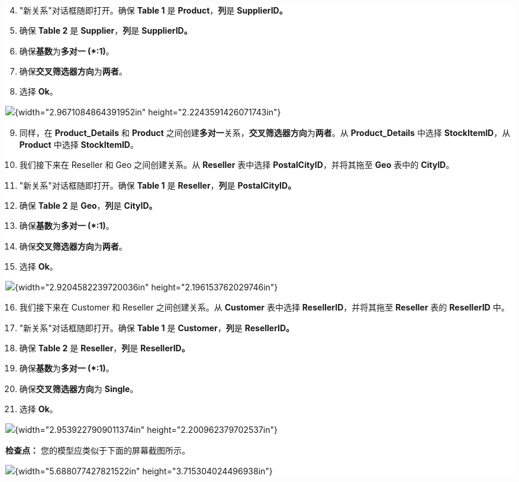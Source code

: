 4.  "新关系"对话框随即打开。确保 **Table 1** 是 **Product**，**列**是
    **SupplierID。**

5.  确保 **Table 2** 是 **Supplier**，**列**是 **SupplierID。**

6.  确保**基数**为**多对一 (\*:1)**。

7.  确保**交叉筛选器方向**为**两者**。

8.  选择 **Ok**。

![](./media/image27.png){width="2.9671084864391952in"
height="2.2243591426071743in"}

9.  同样，在 **Product_Details** 和 **Product**
    之间创建**多对一**关系，**交叉筛选器方向**为**两者**。从
    **Product_Details** 中选择 **StockItemID**，从 **Product** 中选择
    **StockItemID**。

10. 我们接下来在 Reseller 和 Geo 之间创建关系。从 **Reseller** 表中选择
    **PostalCityID**，并将其拖至 **Geo** 表中的 **CityID**。

11. "新关系"对话框随即打开。确保 **Table 1** 是 **Reseller**，**列**是
    **PostalCityID。**

12. 确保 **Table 2** 是 **Geo**，**列**是 **CityID。**

13. 确保**基数**为**多对一 (\*:1)**。

14. 确保**交叉筛选器方向**为**两者**。

15. 选择 **Ok**。

![](./media/image28.png){width="2.9204582239720036in"
height="2.196153762029746in"}

16. 我们接下来在 Customer 和 Reseller 之间创建关系。从 **Customer**
    表中选择 **ResellerID**，并将其拖至 **Reseller** 表的 **ResellerID**
    中。

17. "新关系"对话框随即打开。确保 **Table 1** 是 **Customer**，**列**是
    **ResellerID。**

18. 确保 **Table 2** 是 **Reseller**，**列**是 **ResellerID。**

19. 确保**基数**为**多对一 (\*:1)**。

20. 确保**交叉筛选器方向**为 **Single**。

21. 选择 **Ok**。

![](./media/image29.png){width="2.9539227909011374in"
height="2.200962379702537in"}

**检查点：** 您的模型应类似于下面的屏幕截图所示。

![](./media/image30.png){width="5.688077427821522in"
height="3.715304024496938in"}
